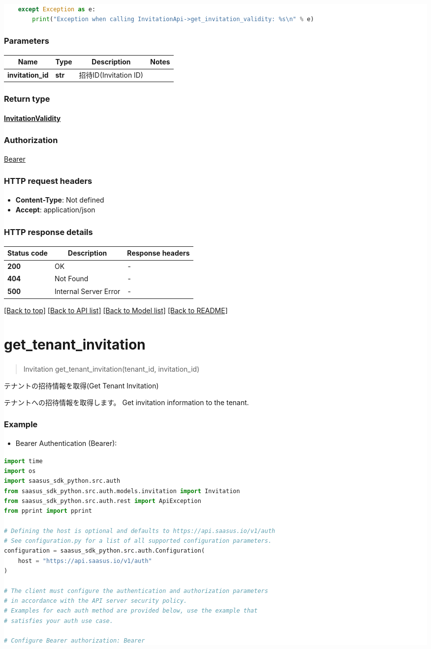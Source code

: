 ```python
    except Exception as e:
        print("Exception when calling InvitationApi->get_invitation_validity: %s\n" % e)
```



### Parameters

Name | Type | Description  | Notes
------------- | ------------- | ------------- | -------------
 **invitation_id** | **str**| 招待ID(Invitation ID) | 

### Return type

[**InvitationValidity**](InvitationValidity.md)

### Authorization

[Bearer](../README.md#Bearer)

### HTTP request headers

 - **Content-Type**: Not defined
 - **Accept**: application/json

### HTTP response details
| Status code | Description | Response headers |
|-------------|-------------|------------------|
**200** | OK |  -  |
**404** | Not Found |  -  |
**500** | Internal Server Error |  -  |

[[Back to top]](#) [[Back to API list]](../README.md#documentation-for-api-endpoints) [[Back to Model list]](../README.md#documentation-for-models) [[Back to README]](../README.md)

# **get_tenant_invitation**
> Invitation get_tenant_invitation(tenant_id, invitation_id)

テナントの招待情報を取得(Get Tenant Invitation)

テナントへの招待情報を取得します。  Get invitation information to the tenant. 

### Example

* Bearer Authentication (Bearer):
```python
import time
import os
import saasus_sdk_python.src.auth
from saasus_sdk_python.src.auth.models.invitation import Invitation
from saasus_sdk_python.src.auth.rest import ApiException
from pprint import pprint

# Defining the host is optional and defaults to https://api.saasus.io/v1/auth
# See configuration.py for a list of all supported configuration parameters.
configuration = saasus_sdk_python.src.auth.Configuration(
    host = "https://api.saasus.io/v1/auth"
)

# The client must configure the authentication and authorization parameters
# in accordance with the API server security policy.
# Examples for each auth method are provided below, use the example that
# satisfies your auth use case.

# Configure Bearer authorization: Bearer
```